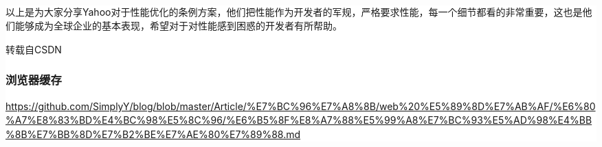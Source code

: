 以上是为大家分享Yahoo对于性能优化的条例方案，他们把性能作为开发者的军规，严格要求性能，每一个细节都看的非常重要，这也是他们能够成为全球企业的基本表现，希望对于对性能感到困惑的开发者有所帮助。

转载自CSDN

### 浏览器缓存

https://github.com/SimplyY/blog/blob/master/Article/%E7%BC%96%E7%A8%8B/web%20%E5%89%8D%E7%AB%AF/%E6%80%A7%E8%83%BD%E4%BC%98%E5%8C%96/%E6%B5%8F%E8%A7%88%E5%99%A8%E7%BC%93%E5%AD%98%E4%BB%8B%E7%BB%8D%E7%B2%BE%E7%AE%80%E7%89%88.md